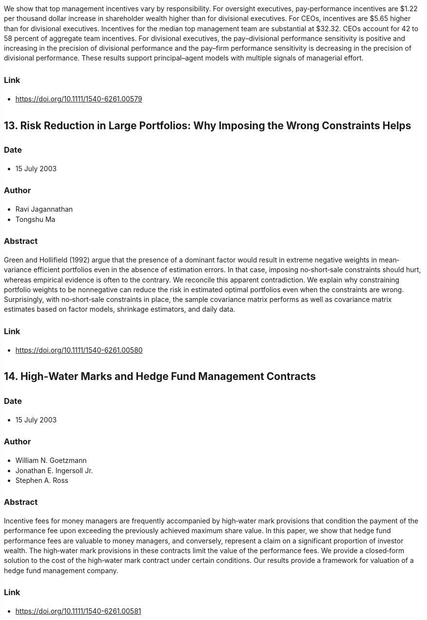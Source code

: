 We show that top management incentives vary by responsibility. For oversight executives, pay‐performance incentives are $1.22 per thousand dollar increase in shareholder wealth higher than for divisional executives. For CEOs, incentives are $5.65 higher than for divisional executives. Incentives for the median top management team are substantial at $32.32. CEOs account for 42 to 58 percent of aggregate team incentives. For divisional executives, the pay–divisional performance sensitivity is positive and increasing in the precision of divisional performance and the pay–firm performance sensitivity is decreasing in the precision of divisional performance. These results support principal–agent models with multiple signals of managerial effort.
### Link
- https://doi.org/10.1111/1540-6261.00579

## 13. Risk Reduction in Large Portfolios: Why Imposing the Wrong Constraints Helps
### Date
- 15 July 2003
### Author
- Ravi Jagannathan
- Tongshu Ma
### Abstract
Green and Hollifield (1992) argue that the presence of a dominant factor would result in extreme negative weights in mean‐variance efficient portfolios even in the absence of estimation errors. In that case, imposing no‐short‐sale constraints should hurt, whereas empirical evidence is often to the contrary. We reconcile this apparent contradiction. We explain why constraining portfolio weights to be nonnegative can reduce the risk in estimated optimal portfolios even when the constraints are wrong. Surprisingly, with no‐short‐sale constraints in place, the sample covariance matrix performs as well as covariance matrix estimates based on factor models, shrinkage estimators, and daily data.
### Link
- https://doi.org/10.1111/1540-6261.00580

## 14. High‐Water Marks and Hedge Fund Management Contracts
### Date
- 15 July 2003
### Author
- William N. Goetzmann
- Jonathan E. Ingersoll Jr.
- Stephen A. Ross
### Abstract
Incentive fees for money managers are frequently accompanied by high‐water mark provisions that condition the payment of the performance fee upon exceeding the previously achieved maximum share value. In this paper, we show that hedge fund performance fees are valuable to money managers, and conversely, represent a claim on a significant proportion of investor wealth. The high‐water mark provisions in these contracts limit the value of the performance fees. We provide a closed‐form solution to the cost of the high‐water mark contract under certain conditions. Our results provide a framework for valuation of a hedge fund management company.
### Link
- https://doi.org/10.1111/1540-6261.00581
